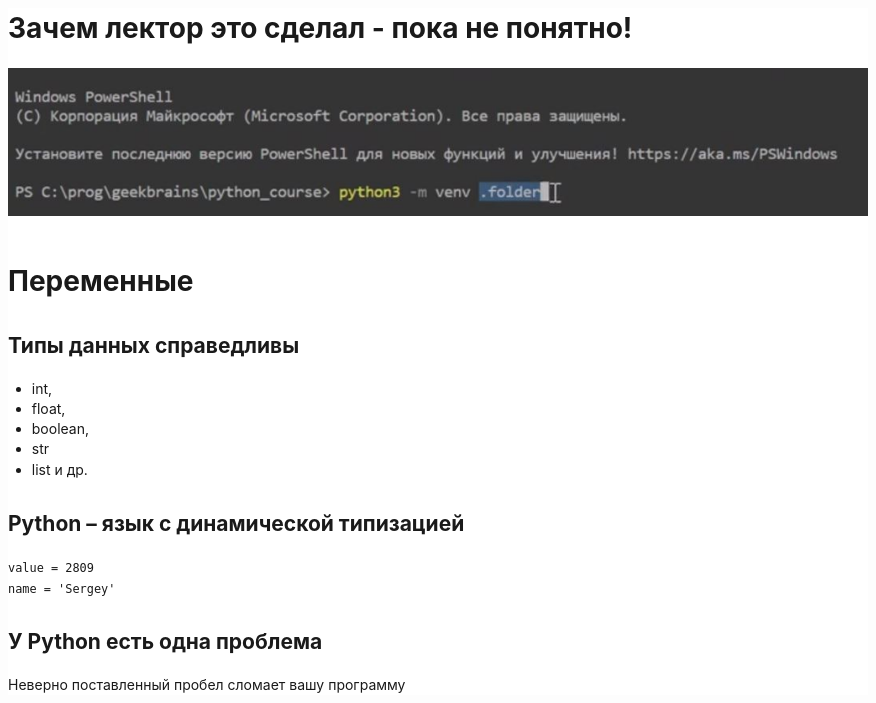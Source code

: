 # Зачем лектор это сделал - пока не понятно!
![Виртуальное окружение](.pictures/010.jpg)

# Переменные

## Типы данных справедливы
+ int,
+ float,
+ boolean,
+ str
+ list и др.
## Python – язык с динамической типизацией

    value = 2809
    name = 'Sergey'

## У Python есть одна проблема

Неверно поставленный пробел сломает вашу программу 
